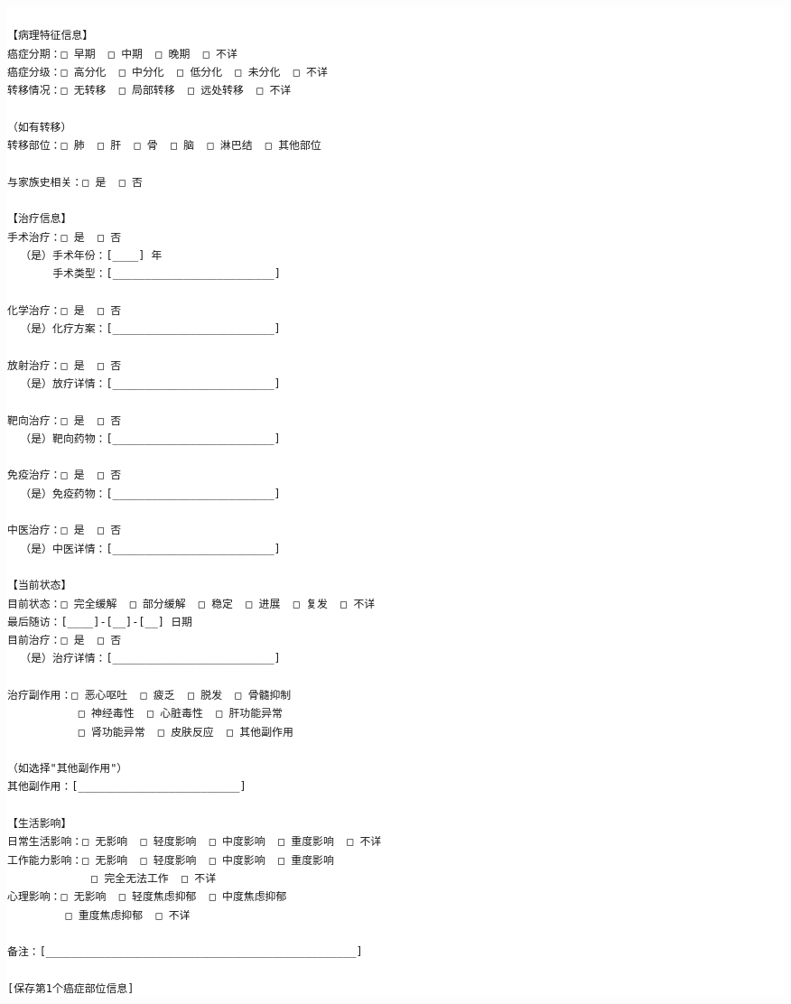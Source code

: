 ```

【病理特征信息】
癌症分期：□ 早期  □ 中期  □ 晚期  □ 不详
癌症分级：□ 高分化  □ 中分化  □ 低分化  □ 未分化  □ 不详
转移情况：□ 无转移  □ 局部转移  □ 远处转移  □ 不详

（如有转移）
转移部位：□ 肺  □ 肝  □ 骨  □ 脑  □ 淋巴结  □ 其他部位

与家族史相关：□ 是  □ 否

【治疗信息】
手术治疗：□ 是  □ 否
  （是）手术年份：[____] 年
       手术类型：[_________________________]

化学治疗：□ 是  □ 否
  （是）化疗方案：[_________________________]

放射治疗：□ 是  □ 否
  （是）放疗详情：[_________________________]

靶向治疗：□ 是  □ 否
  （是）靶向药物：[_________________________]

免疫治疗：□ 是  □ 否
  （是）免疫药物：[_________________________]

中医治疗：□ 是  □ 否
  （是）中医详情：[_________________________]

【当前状态】
目前状态：□ 完全缓解  □ 部分缓解  □ 稳定  □ 进展  □ 复发  □ 不详
最后随访：[____]-[__]-[__] 日期
目前治疗：□ 是  □ 否
  （是）治疗详情：[_________________________]

治疗副作用：□ 恶心呕吐  □ 疲乏  □ 脱发  □ 骨髓抑制
           □ 神经毒性  □ 心脏毒性  □ 肝功能异常
           □ 肾功能异常  □ 皮肤反应  □ 其他副作用

（如选择"其他副作用"）
其他副作用：[_________________________]

【生活影响】
日常生活影响：□ 无影响  □ 轻度影响  □ 中度影响  □ 重度影响  □ 不详
工作能力影响：□ 无影响  □ 轻度影响  □ 中度影响  □ 重度影响
             □ 完全无法工作  □ 不详
心理影响：□ 无影响  □ 轻度焦虑抑郁  □ 中度焦虑抑郁
         □ 重度焦虑抑郁  □ 不详

备注：[________________________________________________]

[保存第1个癌症部位信息]
```

